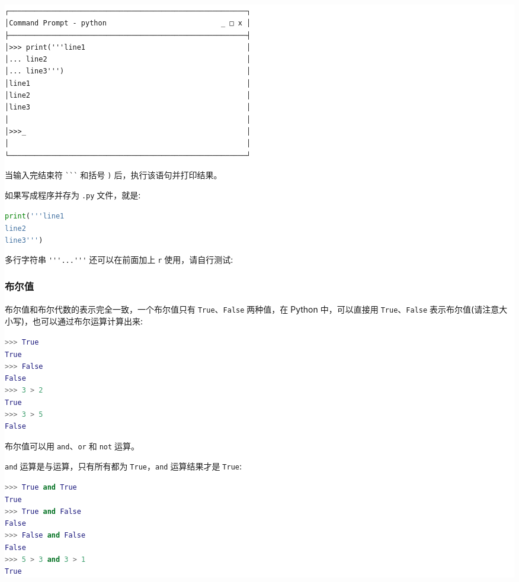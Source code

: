 ```text
┌────────────────────────────────────────────────────────┐
│Command Prompt - python                           _ □ x │
├────────────────────────────────────────────────────────┤
│>>> print('''line1                                      │
│... line2                                               │
│... line3''')                                           │
│line1                                                   │
│line2                                                   │
│line3                                                   │
│                                                        │
│>>>_                                                    │
│                                                        │
└────────────────────────────────────────────────────────┘
```

当输入完结束符 ` ``` ` 和括号 `)` 后，执行该语句并打印结果。

如果写成程序并存为 `.py` 文件，就是:

```py
print('''line1
line2
line3''')
```

多行字符串 `'''...'''` 还可以在前面加上 `r` 使用，请自行测试:

### 布尔值

布尔值和布尔代数的表示完全一致，一个布尔值只有 `True`、`False` 两种值，在 Python 中，可以直接用 `True`、`False` 表示布尔值(请注意大小写)，也可以通过布尔运算计算出来:

```py
>>> True
True
>>> False
False
>>> 3 > 2
True
>>> 3 > 5
False
```

布尔值可以用 `and`、`or` 和 `not` 运算。

`and` 运算是与运算，只有所有都为 `True`，`and` 运算结果才是 `True`:

```py
>>> True and True
True
>>> True and False
False
>>> False and False
False
>>> 5 > 3 and 3 > 1
True
```

